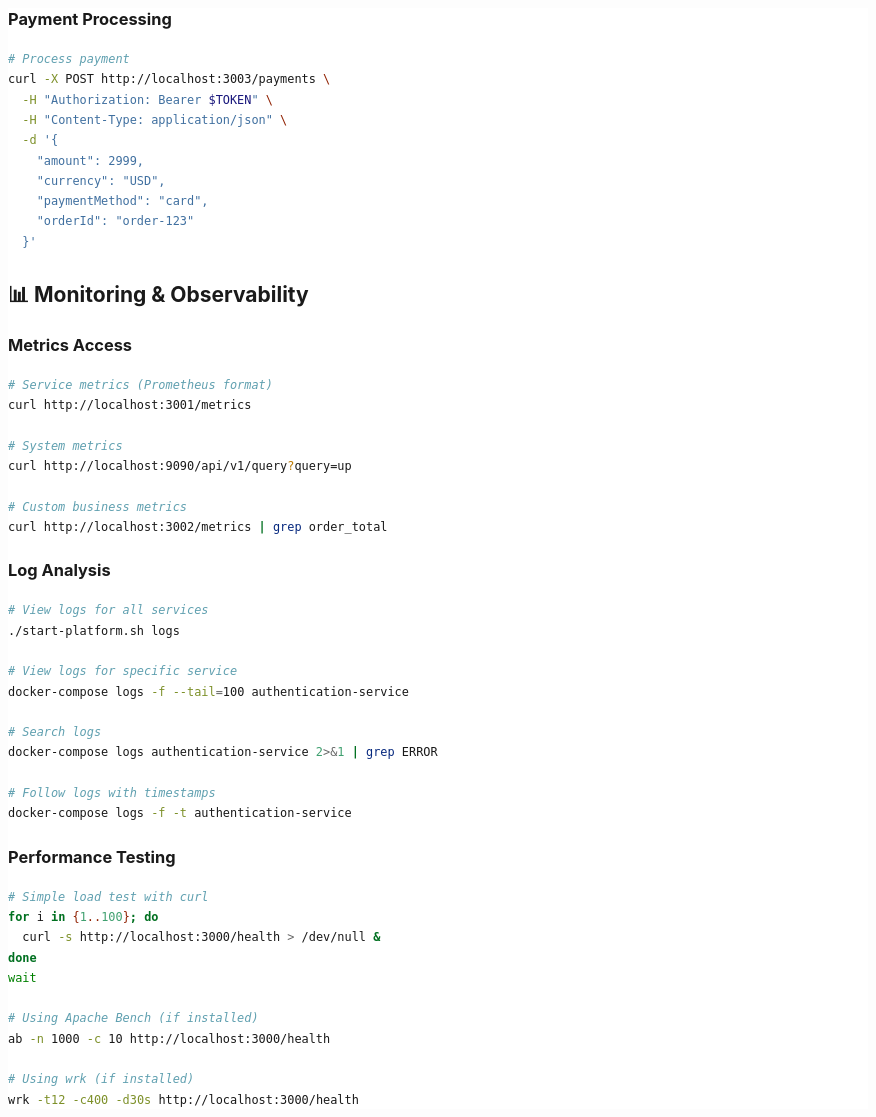 ### Payment Processing
```bash
# Process payment
curl -X POST http://localhost:3003/payments \
  -H "Authorization: Bearer $TOKEN" \
  -H "Content-Type: application/json" \
  -d '{
    "amount": 2999,
    "currency": "USD",
    "paymentMethod": "card",
    "orderId": "order-123"
  }'
```

## 📊 Monitoring & Observability

### Metrics Access
```bash
# Service metrics (Prometheus format)
curl http://localhost:3001/metrics

# System metrics
curl http://localhost:9090/api/v1/query?query=up

# Custom business metrics
curl http://localhost:3002/metrics | grep order_total
```

### Log Analysis
```bash
# View logs for all services
./start-platform.sh logs

# View logs for specific service
docker-compose logs -f --tail=100 authentication-service

# Search logs
docker-compose logs authentication-service 2>&1 | grep ERROR

# Follow logs with timestamps
docker-compose logs -f -t authentication-service
```

### Performance Testing
```bash
# Simple load test with curl
for i in {1..100}; do
  curl -s http://localhost:3000/health > /dev/null &
done
wait

# Using Apache Bench (if installed)
ab -n 1000 -c 10 http://localhost:3000/health

# Using wrk (if installed)
wrk -t12 -c400 -d30s http://localhost:3000/health
```
